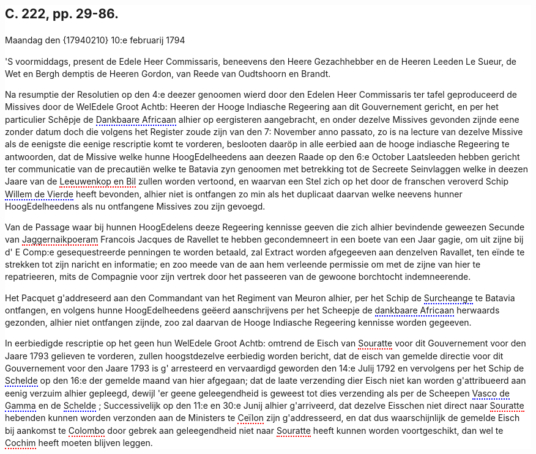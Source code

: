 ## C. 222, pp. 29-86.

Maandag den {17940210} 10:e februarij 1794

'S voormiddags, present de Edele Heer Commissaris, beneevens den Heere Gezachhebber en de Heeren Leeden Le Sueur, de Wet en Bergh demptis de Heeren Gordon, van Reede van Oudtshoorn en Brandt.

Na resumptie der Resolutien op den 4:e deezer genoomen wierd door den Edelen Heer Commissaris ter tafel geproduceerd de Missives door de WelEdele Groot Achtb: Heeren der Hooge Indiasche Regeering aan dit Gouvernement gericht, en per het particulier Schêpje de <span style="border-bottom: 2px dotted #0000FF;">Dankbaare Africaan</span> alhier op eergisteren aangebracht, en onder dezelve Missives gevonden zijnde eene zonder datum doch die volgens het Register zoude zijn van den 7: November anno passato, zo is na lecture van dezelve Missive als de eenigste die eenige rescriptie komt te vorderen, beslooten daaröp in alle eerbied aan de hooge indiasche Regeering te antwoorden, dat de Missive welke hunne HoogEdelheedens aan deezen Raade op den 6:e October Laatsleeden hebben gericht ter communicatie van de precautiën welke te Batavia zyn genoomen met betrekking tot de Secreete Seinvlaggen welke in deezen Jaare van de <span style="border-bottom: 2px dotted #FF0000;">Leeuwenkop en Bil</span> zullen worden vertoond, en waarvan een Stel zich op het door de franschen veroverd Schip <span style="border-bottom: 2px dotted #0000FF;">Willem de Vierde</span> heeft bevonden, alhier niet is ontfangen zo min als het duplicaat daarvan welke neevens hunner HoogEdelheedens als nu ontfangene Missives zou zijn gevoegd.

Van de Passage waar bij hunnen HoogEdelens deeze Regeering kennisse geeven die zich alhier bevindende geweezen Secunde van <span style="border-bottom: 2px dotted #FF0000;">Jaggernaikpoeram</span> Francois Jacques de Ravellet te hebben gecondemneert in een boete van een Jaar gagie, om uit zijne bij d' E Comp:e gesequestreerde penningen te worden betaald, zal Extract worden afgegeeven aan denzelven Ravallet, ten eïnde te strekken tot zijn naricht en informatie; en zoo meede van de aan hem verleende permissie om met de zijne van hier te repatrieeren, mits de Compagnie voor zijn vertrek door het passeeren van de gewoone borchtocht indemneerende.

Het Pacquet g'addreseerd aan den Commandant van het Regiment van Meuron alhier, per het Schip de <span style="border-bottom: 2px dotted #0000FF;">Surcheange</span> te Batavia ontfangen, en volgens hunne HoogEdelheedens geëerd aanschrijvens per het Scheepje de <span style="border-bottom: 2px dotted #0000FF;">dankbaare Africaan</span> herwaards gezonden, alhier niet ontfangen zijnde, zoo zal daarvan de Hooge Indiasche Regeering kennisse worden gegeeven.

In eerbiedigde rescriptie op het geen hun WelEdele Groot Achtb: omtrend de Eisch van <span style="border-bottom: 2px dotted #FF0000;">Souratte</span> voor dit Gouvernement voor den Jaare 1793 gelieven te vorderen, zullen hoogstdezelve eerbiedig worden bericht, dat de eisch van gemelde directie voor dit Gouvernement voor den Jaare 1793 is g' arresteerd en vervaardigd geworden den 14:e Julij 1792 en vervolgens per het Schip de <span style="border-bottom: 2px dotted #0000FF;">Schelde</span> op den 16:e der gemelde maand van hier afgegaan; dat de laate verzending dier Eisch niet kan worden g'attribueerd aan eenig verzuim alhier gepleegd, dewijl 'er geene geleegendheid is geweest tot dies verzending als per de Scheepen <span style="border-bottom: 2px dotted #0000FF;">Vasco de Gamma</span> en de <span style="border-bottom: 2px dotted #0000FF;">Schelde</span> ; Successivelijk op den 11:e en 30:e Junij alhier g'arriveerd, dat dezelve Eisschen niet direct naar <span style="border-bottom: 2px dotted #FF0000;">Souratte</span> hebenden kunnen worden verzonden aan de Ministers te <span style="border-bottom: 2px dotted #FF0000;">Ceïlon</span> zijn g'addresseerd, en dat dus waarschijnlijk de gemelde Eisch bij aankomst te <span style="border-bottom: 2px dotted #FF0000;">Colombo</span> door gebrek aan geleegendheid niet naar <span style="border-bottom: 2px dotted #FF0000;">Souratte</span> heeft kunnen worden voortgeschikt, dan wel te <span style="border-bottom: 2px dotted #FF0000;">Cochim</span> heeft moeten blijven leggen.
